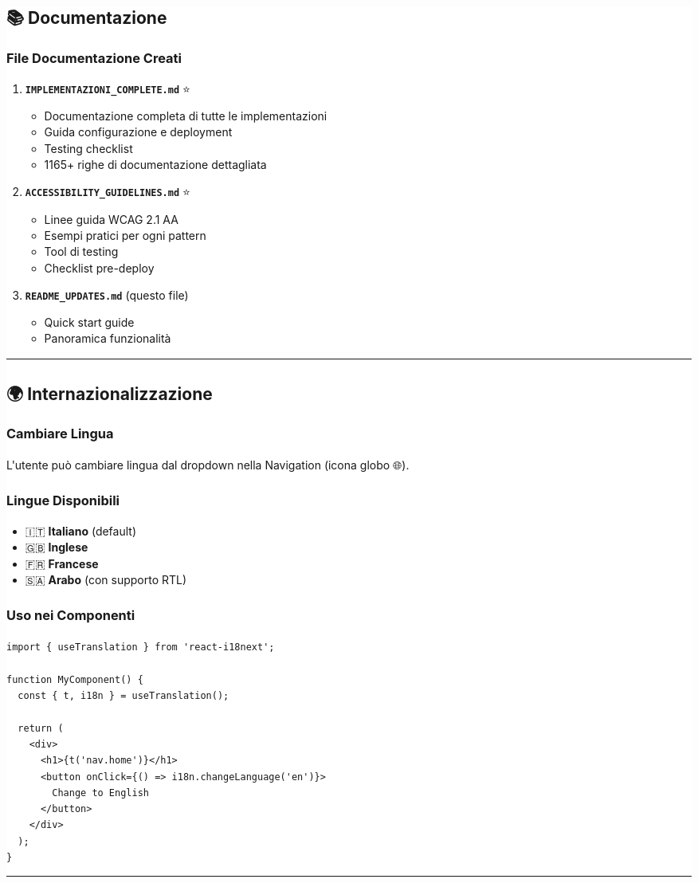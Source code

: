 
## 📚 Documentazione

### File Documentazione Creati

1. **`IMPLEMENTAZIONI_COMPLETE.md`** ⭐
   - Documentazione completa di tutte le implementazioni
   - Guida configurazione e deployment
   - Testing checklist
   - 1165+ righe di documentazione dettagliata

2. **`ACCESSIBILITY_GUIDELINES.md`** ⭐
   - Linee guida WCAG 2.1 AA
   - Esempi pratici per ogni pattern
   - Tool di testing
   - Checklist pre-deploy

3. **`README_UPDATES.md`** (questo file)
   - Quick start guide
   - Panoramica funzionalità

---

## 🌍 Internazionalizzazione

### Cambiare Lingua

L'utente può cambiare lingua dal dropdown nella Navigation (icona globo 🌐).

### Lingue Disponibili

- 🇮🇹 **Italiano** (default)
- 🇬🇧 **Inglese**
- 🇫🇷 **Francese**
- 🇸🇦 **Arabo** (con supporto RTL)

### Uso nei Componenti

```tsx
import { useTranslation } from 'react-i18next';

function MyComponent() {
  const { t, i18n } = useTranslation();

  return (
    <div>
      <h1>{t('nav.home')}</h1>
      <button onClick={() => i18n.changeLanguage('en')}>
        Change to English
      </button>
    </div>
  );
}
```

---